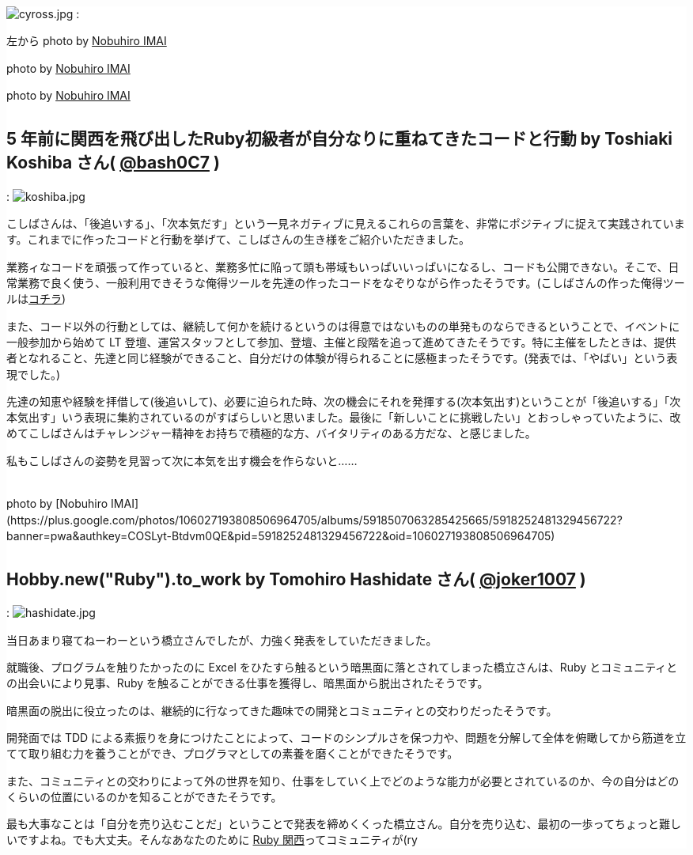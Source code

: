 ![cyross.jpg]({{base}}{{site.baseurl}}/images/0045-KansaiRubyKaigi05Report/cyross.jpg)
: 

左から photo by [Nobuhiro IMAI](https://plus.google.com/photos/106027193808506964705/albums/5918507063285425665/5918250845198498434?banner=pwa&authkey=COSLyt-Btdvm0QE&pid=5918250845198498434&oid=106027193808506964705)

photo by [Nobuhiro IMAI](https://plus.google.com/photos/106027193808506964705/albums/5918507063285425665/5918251378030274130?banner=pwa&authkey=COSLyt-Btdvm0QE&pid=5918251378030274130&oid=106027193808506964705)

photo by [Nobuhiro IMAI](https://plus.google.com/photos/106027193808506964705/albums/5918507063285425665/5918251605529233570?banner=pwa&authkey=COSLyt-Btdvm0QE&pid=5918251605529233570&oid=106027193808506964705)

## 5 年前に関西を飛び出したRuby初級者が自分なりに重ねてきたコードと行動 by Toshiaki Koshiba さん( [@bash0C7](https://twitter.com/bash0C7) )
: ![koshiba.jpg]({{base}}{{site.baseurl}}/images/0045-KansaiRubyKaigi05Report/koshiba.jpg)

こしばさんは、「後追いする」、「次本気だす」という一見ネガティブに見えるこれらの言葉を、非常にポジティブに捉えて実践されています。これまでに作ったコードと行動を挙げて、こしばさんの生き様をご紹介いただきました。

業務ィなコードを頑張って作っていると、業務多忙に陥って頭も帯域もいっぱいいっぱいになるし、コードも公開できない。そこで、日常業務で良く使う、一般利用できそうな俺得ツールを先達の作ったコードをなぞりながら作ったそうです。(こしばさんの作った俺得ツールは[コチラ](https://github.com/bash0C7))

また、コード以外の行動としては、継続して何かを続けるというのは得意ではないものの単発ものならできるということで、イベントに一般参加から始めて LT 登壇、運営スタッフとして参加、登壇、主催と段階を追って進めてきたそうです。特に主催をしたときは、提供者となれること、先達と同じ経験ができること、自分だけの体験が得られることに感極まったそうです。(発表では、「やばい」という表現でした。)

先達の知恵や経験を拝借して(後追いして)、必要に迫られた時、次の機会にそれを発揮する(次本気出す)ということが「後追いする」「次本気出す」いう表現に集約されているのがすばらしいと思いました。最後に「新しいことに挑戦したい」とおっしゃっていたように、改めてこしばさんはチャレンジャー精神をお持ちで積極的な方、バイタリティのある方だな、と感じました。

私もこしばさんの姿勢を見習って次に本気を出す機会を作らないと……

<br />
photo by [Nobuhiro IMAI](https://plus.google.com/photos/106027193808506964705/albums/5918507063285425665/5918252481329456722?banner=pwa&authkey=COSLyt-Btdvm0QE&pid=5918252481329456722&oid=106027193808506964705)

## Hobby.new("Ruby").to_work by Tomohiro Hashidate さん( [@joker1007](https://twitter.com/joker1007) )
: ![hashidate.jpg]({{base}}{{site.baseurl}}/images/0045-KansaiRubyKaigi05Report/hashidate.jpg)

当日あまり寝てねーわーという橋立さんでしたが、力強く発表をしていただきました。

就職後、プログラムを触りたかったのに Excel をひたすら触るという暗黒面に落とされてしまった橋立さんは、Ruby とコミュニティとの出会いにより見事、Ruby を触ることができる仕事を獲得し、暗黒面から脱出されたそうです。

暗黒面の脱出に役立ったのは、継続的に行なってきた趣味での開発とコミュニティとの交わりだったそうです。

開発面では TDD による素振りを身につけたことによって、コードのシンプルさを保つ力や、問題を分解して全体を俯瞰してから筋道を立てて取り組む力を養うことができ、プログラマとしての素養を磨くことができたそうです。

また、コミュニティとの交わりによって外の世界を知り、仕事をしていく上でどのような能力が必要とされているのか、今の自分はどのくらいの位置にいるのかを知ることができたそうです。

最も大事なことは「自分を売り込むことだ」ということで発表を締めくくった橋立さん。自分を売り込む、最初の一歩ってちょっと難しいですよね。でも大丈夫。そんなあなたのために [Ruby 関西](http://rubykansai.doorkeeper.jp/)ってコミュニティが(ry
